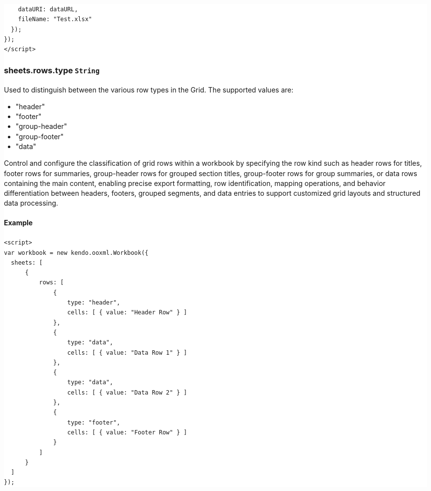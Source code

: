         dataURI: dataURL,
        fileName: "Test.xlsx"
      });
    });
    </script>

### sheets.rows.type `String`

Used to distinguish between the various row types in the Grid. The supported values are:

- "header"
- "footer"
- "group-header"
- "group-footer"
- "data"


<div class="meta-api-description">
Control and configure the classification of grid rows within a workbook by specifying the row kind such as header rows for titles, footer rows for summaries, group-header rows for grouped section titles, group-footer rows for group summaries, or data rows containing the main content, enabling precise export formatting, row identification, mapping operations, and behavior differentiation between headers, footers, grouped segments, and data entries to support customized grid layouts and structured data processing.
</div>

#### Example

    <script>
    var workbook = new kendo.ooxml.Workbook({
      sheets: [
          {
              rows: [
                  { 
                      type: "header",
                      cells: [ { value: "Header Row" } ] 
                  },
                  { 
                      type: "data",
                      cells: [ { value: "Data Row 1" } ] 
                  },
                  { 
                      type: "data",
                      cells: [ { value: "Data Row 2" } ] 
                  },
                  { 
                      type: "footer",
                      cells: [ { value: "Footer Row" } ] 
                  }
              ]
          }
      ]
    });
    